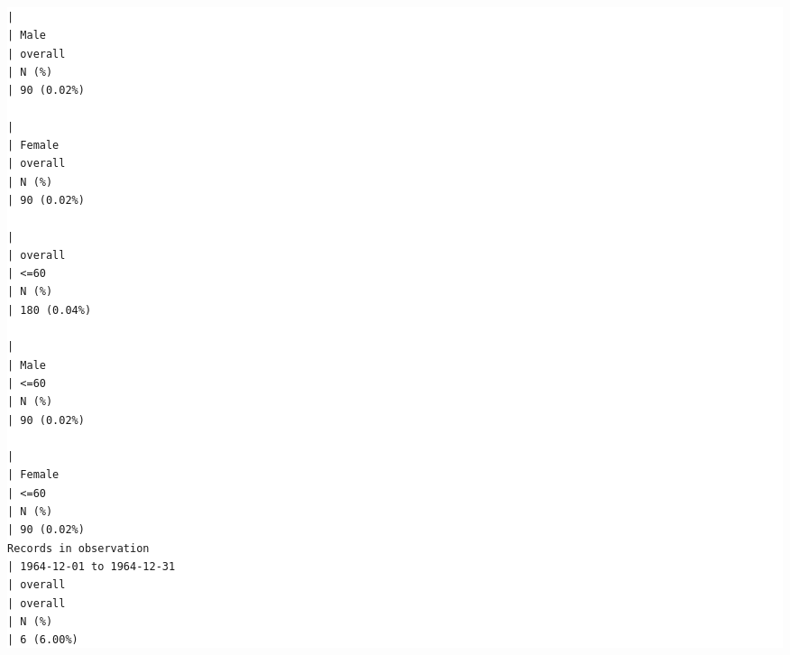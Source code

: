     | 
    | Male
    | overall
    | N (%)
    | 90 (0.02%)  
    
    | 
    | Female
    | overall
    | N (%)
    | 90 (0.02%)  
    
    | 
    | overall
    | <=60
    | N (%)
    | 180 (0.04%)  
    
    | 
    | Male
    | <=60
    | N (%)
    | 90 (0.02%)  
    
    | 
    | Female
    | <=60
    | N (%)
    | 90 (0.02%)  
    Records in observation
    | 1964-12-01 to 1964-12-31
    | overall
    | overall
    | N (%)
    | 6 (6.00%)  
    